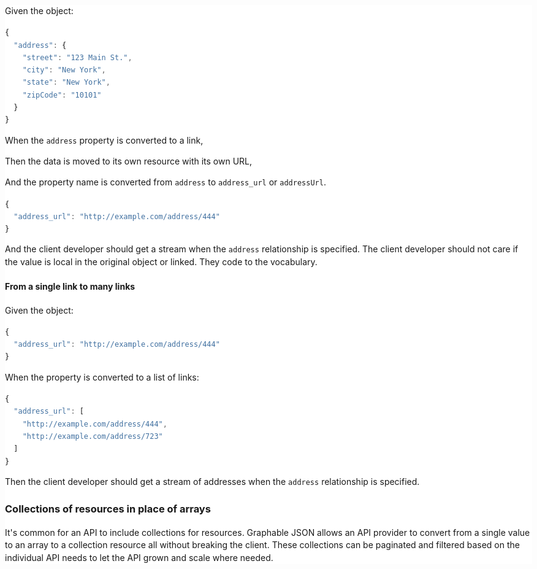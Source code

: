 Given the object:

```js
{
  "address": {
    "street": "123 Main St.",
    "city": "New York",
    "state": "New York",
    "zipCode": "10101"
  }
}
```

When the `address` property is converted to a link,

Then the data is moved to its own resource with its own URL,

And the property name is converted from `address` to `address_url` or `addressUrl`.

```js
{
  "address_url": "http://example.com/address/444"
}
```

And the client developer should get a stream when the `address` relationship is specified. The client developer should not care if the value is local in the original object or linked. They code to the vocabulary.

#### From a single link to many links

Given the object:

```js
{
  "address_url": "http://example.com/address/444"
}
```

When the property is converted to a list of links:


```js
{
  "address_url": [
    "http://example.com/address/444",
    "http://example.com/address/723"
  ]
}
```

Then the client developer should get a stream of addresses when the `address` relationship is specified.

### Collections of resources in place of arrays

It's common for an API to include collections for resources. Graphable JSON allows an API provider to convert from a single value to an array to a collection resource all without breaking the client. These collections can be paginated and filtered based on the individual API needs to let the API grown and scale where needed.
